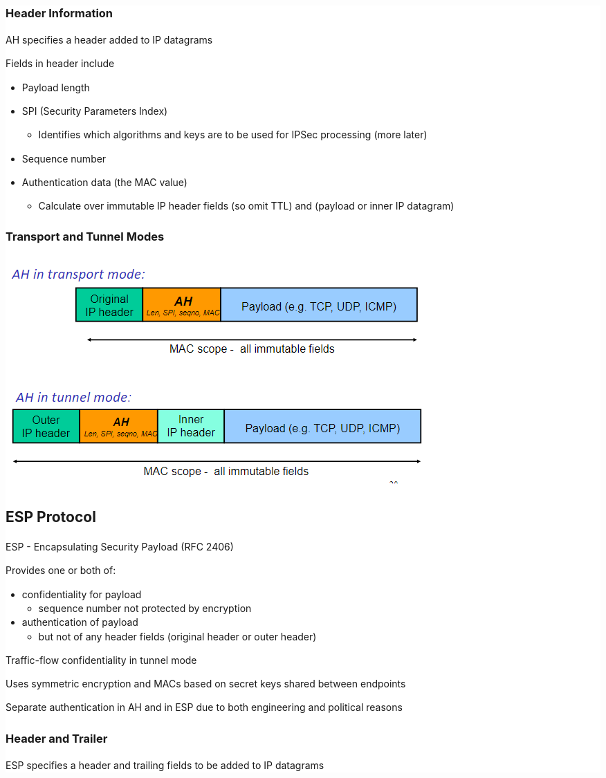 ### Header Information 

AH specifies a header added to IP datagrams

Fields in header include
- Payload length
- SPI (Security Parameters Index)
  - Identifies which algorithms and keys are to be used for IPSec processing (more later)
  
- Sequence number
- Authentication data (the MAC value)
  - Calculate over immutable IP header fields (so omit TTL) and (payload or inner IP datagram)


### Transport and Tunnel Modes 

![alt text](image-15.png)


## ESP Protocol 

ESP - Encapsulating Security Payload (RFC 2406)

Provides one or both of:
- confidentiality for payload
  - sequence number not protected by encryption
- authentication of payload
  - but not of any header fields (original header or outer header)

Traffic-flow confidentiality in tunnel mode

Uses symmetric encryption and MACs based on secret keys shared between endpoints

Separate authentication in AH and in ESP due to both engineering and political reasons

### Header and Trailer 

ESP specifies a header and trailing fields to be added to IP datagrams
